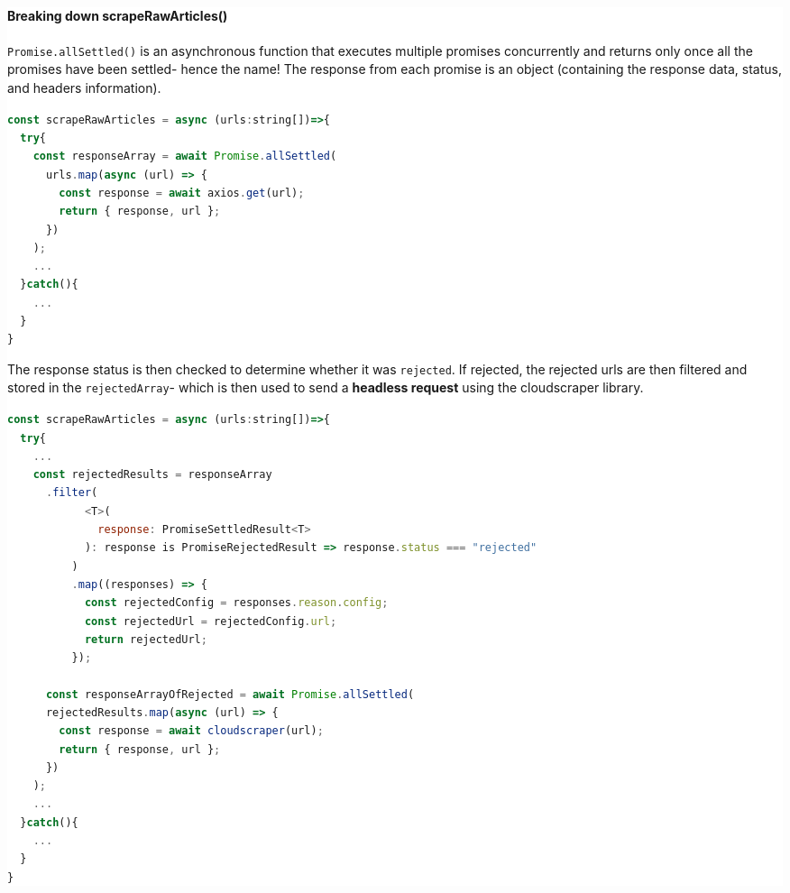 #### Breaking down scrapeRawArticles()

`Promise.allSettled()` is an asynchronous function that executes multiple promises concurrently and returns only once all the promises have been settled- hence the name! The response from each promise is an object (containing the response data, status, and headers information).

```js
const scrapeRawArticles = async (urls:string[])=>{
  try{
    const responseArray = await Promise.allSettled(
      urls.map(async (url) => {
        const response = await axios.get(url);
        return { response, url };
      })
    );
    ...
  }catch(){
    ...
  }
}
```

The response status is then checked to determine whether it was `rejected`. If rejected, the rejected urls are then filtered and stored in the `rejectedArray`- which is then used to send a **headless request** using the cloudscraper library.

```js
const scrapeRawArticles = async (urls:string[])=>{
  try{
    ...
    const rejectedResults = responseArray
      .filter(
            <T>(
              response: PromiseSettledResult<T>
            ): response is PromiseRejectedResult => response.status === "rejected"
          )
          .map((responses) => {
            const rejectedConfig = responses.reason.config;
            const rejectedUrl = rejectedConfig.url;
            return rejectedUrl;
          });

      const responseArrayOfRejected = await Promise.allSettled(
      rejectedResults.map(async (url) => {
        const response = await cloudscraper(url);
        return { response, url };
      })
    );
    ...
  }catch(){
    ...
  }
}
```
